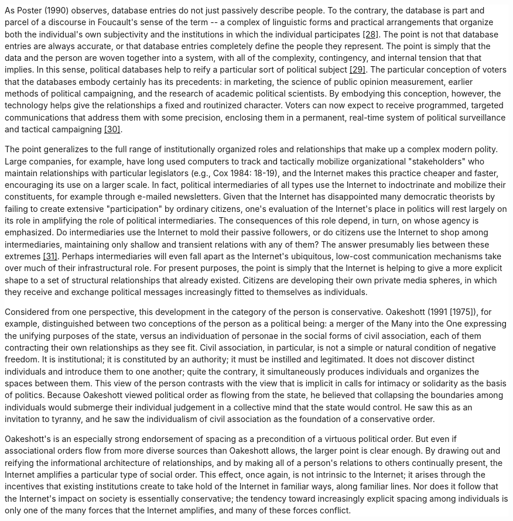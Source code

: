 As Poster (1990) observes, database entries do not just passively describe people. To the contrary, the database is part and parcel of a discourse in Foucault's sense of the term -- a complex of linguistic forms and practical arrangements that organize both the individual's own subjectivity and the institutions in which the individual participates [\[28\]](https://pages.gseis.ucla.edu/faculty/agre/real-time-notes.html#note28). The point is not that database entries are always accurate, or that database entries completely define the people they represent. The point is simply that the data and the person are woven together into a system, with all of the complexity, contingency, and internal tension that that implies. In this sense, political databases help to reify a particular sort of political subject [\[29\]](https://pages.gseis.ucla.edu/faculty/agre/real-time-notes.html#note29). The particular conception of voters that the databases embody certainly has its precedents: in marketing, the science of public opinion measurement, earlier methods of political campaigning, and the research of academic political scientists. By embodying this conception, however, the technology helps give the relationships a fixed and routinized character. Voters can now expect to receive programmed, targeted communications that address them with some precision, enclosing them in a permanent, real-time system of political surveillance and tactical campaigning [\[30\]](https://pages.gseis.ucla.edu/faculty/agre/real-time-notes.html#note30).

The point generalizes to the full range of institutionally organized roles and relationships that make up a complex modern polity. Large companies, for example, have long used computers to track and tactically mobilize organizational "stakeholders" who maintain relationships with particular legislators (e.g., Cox 1984: 18-19), and the Internet makes this practice cheaper and faster, encouraging its use on a larger scale. In fact, political intermediaries of all types use the Internet to indoctrinate and mobilize their constituents, for example through e-mailed newsletters. Given that the Internet has disappointed many democratic theorists by failing to create extensive "participation" by ordinary citizens, one's evaluation of the Internet's place in politics will rest largely on its role in amplifying the role of political intermediaries. The consequences of this role depend, in turn, on whose agency is emphasized. Do intermediaries use the Internet to mold their passive followers, or do citizens use the Internet to shop among intermediaries, maintaining only shallow and transient relations with any of them? The answer presumably lies between these extremes [\[31\]](https://pages.gseis.ucla.edu/faculty/agre/real-time-notes.html#note31). Perhaps intermediaries will even fall apart as the Internet's ubiquitous, low-cost communication mechanisms take over much of their infrastructural role. For present purposes, the point is simply that the Internet is helping to give a more explicit shape to a set of structural relationships that already existed. Citizens are developing their own private media spheres, in which they receive and exchange political messages increasingly fitted to themselves as individuals.

Considered from one perspective, this development in the category of the person is conservative. Oakeshott (1991 \[1975\]), for example, distinguished between two conceptions of the person as a political being: a merger of the Many into the One expressing the unifying purposes of the state, versus an individuation of personae in the social forms of civil association, each of them contracting their own relationships as they see fit. Civil association, in particular, is not a simple or natural condition of negative freedom. It is institutional; it is constituted by an authority; it must be instilled and legitimated. It does not discover distinct individuals and introduce them to one another; quite the contrary, it simultaneously produces individuals and organizes the spaces between them. This view of the person contrasts with the view that is implicit in calls for intimacy or solidarity as the basis of politics. Because Oakeshott viewed political order as flowing from the state, he believed that collapsing the boundaries among individuals would submerge their individual judgement in a collective mind that the state would control. He saw this as an invitation to tyranny, and he saw the individualism of civil association as the foundation of a conservative order.

Oakeshott's is an especially strong endorsement of spacing as a precondition of a virtuous political order. But even if associational orders flow from more diverse sources than Oakeshott allows, the larger point is clear enough. By drawing out and reifying the informational architecture of relationships, and by making all of a person's relations to others continually present, the Internet amplifies a particular type of social order. This effect, once again, is not intrinsic to the Internet; it arises through the incentives that existing institutions create to take hold of the Internet in familiar ways, along familiar lines. Nor does it follow that the Internet's impact on society is essentially conservative; the tendency toward increasingly explicit spacing among individuals is only one of the many forces that the Internet amplifies, and many of these forces conflict.
